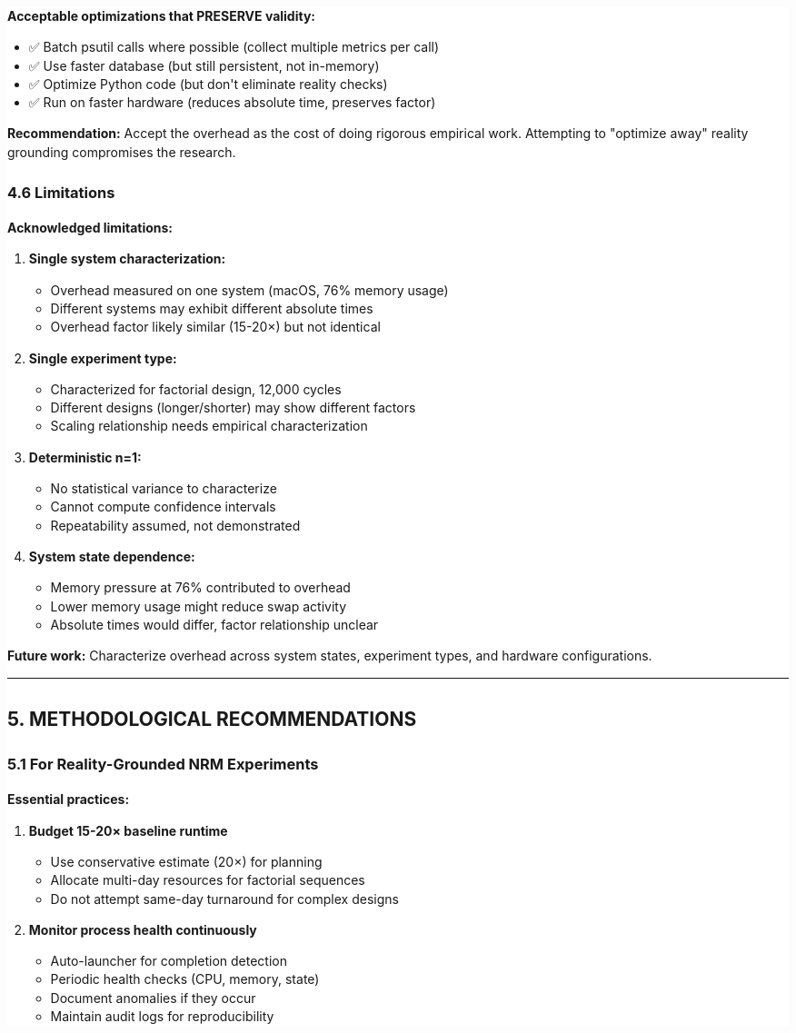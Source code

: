 **Acceptable optimizations that PRESERVE validity:**
- ✅ Batch psutil calls where possible (collect multiple metrics per call)
- ✅ Use faster database (but still persistent, not in-memory)
- ✅ Optimize Python code (but don't eliminate reality checks)
- ✅ Run on faster hardware (reduces absolute time, preserves factor)

**Recommendation:** Accept the overhead as the cost of doing rigorous empirical work. Attempting to "optimize away" reality grounding compromises the research.

### 4.6 Limitations

**Acknowledged limitations:**

1. **Single system characterization:**
   - Overhead measured on one system (macOS, 76% memory usage)
   - Different systems may exhibit different absolute times
   - Overhead factor likely similar (15-20×) but not identical

2. **Single experiment type:**
   - Characterized for factorial design, 12,000 cycles
   - Different designs (longer/shorter) may show different factors
   - Scaling relationship needs empirical characterization

3. **Deterministic n=1:**
   - No statistical variance to characterize
   - Cannot compute confidence intervals
   - Repeatability assumed, not demonstrated

4. **System state dependence:**
   - Memory pressure at 76% contributed to overhead
   - Lower memory usage might reduce swap activity
   - Absolute times would differ, factor relationship unclear

**Future work:** Characterize overhead across system states, experiment types, and hardware configurations.

---

## 5. METHODOLOGICAL RECOMMENDATIONS

### 5.1 For Reality-Grounded NRM Experiments

**Essential practices:**

1. **Budget 15-20× baseline runtime**
   - Use conservative estimate (20×) for planning
   - Allocate multi-day resources for factorial sequences
   - Do not attempt same-day turnaround for complex designs

2. **Monitor process health continuously**
   - Auto-launcher for completion detection
   - Periodic health checks (CPU, memory, state)
   - Document anomalies if they occur
   - Maintain audit logs for reproducibility
